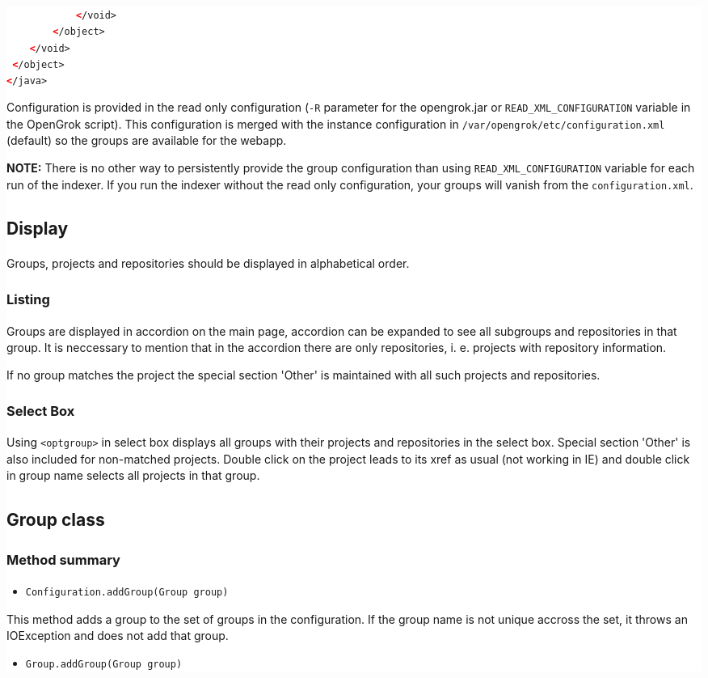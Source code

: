 ```xml
            </void>
        </object>
    </void>
 </object>
</java>
```

Configuration is provided in the read only configuration (`-R` parameter for the opengrok.jar or
`READ_XML_CONFIGURATION` variable in the OpenGrok script). This configuration is merged with the
instance configuration in `/var/opengrok/etc/configuration.xml` (default) so the groups are available
for the webapp.

**NOTE:**
There is no other way to persistently provide the group configuration than using
`READ_XML_CONFIGURATION` variable for each run of the indexer. If you run the indexer 
without the read only configuration, your groups will vanish from the `configuration.xml`.


## Display

Groups, projects and repositories should be displayed in alphabetical order.

### Listing

Groups are displayed in accordion on the main page, accordion can be expanded to see all subgroups and repositories
in that group. It is neccessary to mention that in the accordion there are only repositories, i. e. projects with 
repository information.

If no group matches the project the special section 'Other' is maintained with all such projects and repositories.

### Select Box

Using `<optgroup>` in select box displays all groups with their projects and repositories in the select box. 
Special section 'Other' is also included for non-matched projects. Double click on the project leads to its xref
as usual (not working in IE) and double click in group name selects all projects in that group.

## Group class

### Method summary

- `Configuration.addGroup(Group group)`

This method adds a group to the set of groups in the configuration. If the group name is not
unique accross the set, it throws an IOException and does not add that group.

- `Group.addGroup(Group group)`
